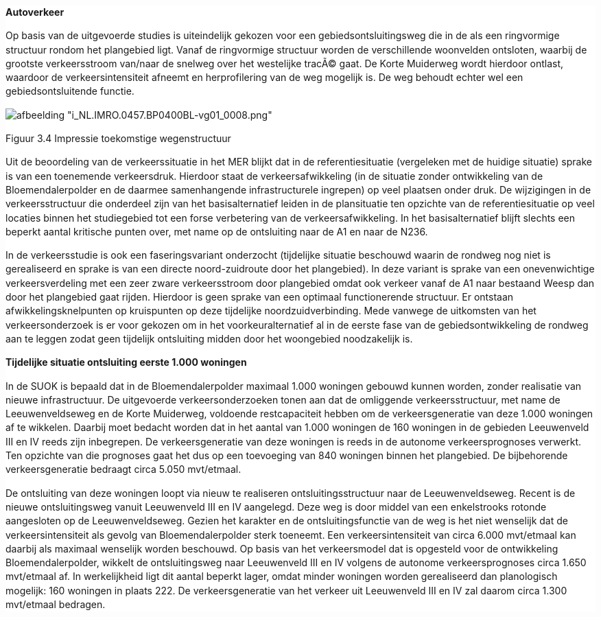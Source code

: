 **Autoverkeer**

Op basis van de uitgevoerde studies is uiteindelijk gekozen voor een gebiedsontsluitingsweg die in de als een ringvormige structuur rondom het plangebied ligt. Vanaf de ringvormige structuur worden de verschillende woonvelden ontsloten, waarbij de grootste verkeersstroom van/naar de snelweg over het westelijke tracÃ© gaat. De Korte Muiderweg wordt hierdoor ontlast, waardoor de verkeersintensiteit afneemt en herprofilering van de weg mogelijk is. De weg behoudt echter wel een gebiedsontsluitende functie.

![afbeelding "i_NL.IMRO.0457.BP0400BL-vg01_0008.png"](i_NL.IMRO.0457.BP0400BL-vg01_0008.png)

Figuur 3\.4 Impressie toekomstige wegenstructuur

Uit de beoordeling van de verkeerssituatie in het MER blijkt dat in de referentiesituatie (vergeleken met de huidige situatie) sprake is van een toenemende verkeersdruk. Hierdoor staat de verkeersafwikkeling (in de situatie zonder ontwikkeling van de Bloemendalerpolder en de daarmee samenhangende infrastructurele ingrepen) op veel plaatsen onder druk. De wijzigingen in de verkeersstructuur die onderdeel zijn van het basisalternatief leiden in de plansituatie ten opzichte van de referentiesituatie op veel locaties binnen het studiegebied tot een forse verbetering van de verkeersafwikkeling. In het basisalternatief blijft slechts een beperkt aantal kritische punten over, met name op de ontsluiting naar de A1 en naar de N236\.

In de verkeersstudie is ook een faseringsvariant onderzocht (tijdelijke situatie beschouwd waarin de rondweg nog niet is gerealiseerd en sprake is van een directe noord\-zuidroute door het plangebied). In deze variant is sprake van een onevenwichtige verkeersverdeling met een zeer zware verkeersstroom door plangebied omdat ook verkeer vanaf de A1 naar bestaand Weesp dan door het plangebied gaat rijden. Hierdoor is geen sprake van een optimaal functionerende structuur. Er ontstaan afwikkelingsknelpunten op kruispunten op deze tijdelijke noordzuidverbinding. Mede vanwege de uitkomsten van het verkeersonderzoek is er voor gekozen om in het voorkeuralternatief al in de eerste fase van de gebiedsontwikkeling de rondweg aan te leggen zodat geen tijdelijk ontsluiting midden door het woongebied noodzakelijk is.

**Tijdelijke situatie ontsluiting eerste 1\.000 woningen**

In de SUOK is bepaald dat in de Bloemendalerpolder maximaal 1\.000 woningen gebouwd kunnen worden, zonder realisatie van nieuwe infrastructuur. De uitgevoerde verkeersonderzoeken tonen aan dat de omliggende verkeersstructuur, met name de Leeuwenveldseweg en de Korte Muiderweg, voldoende restcapaciteit hebben om de verkeersgeneratie van deze 1\.000 woningen af te wikkelen. Daarbij moet bedacht worden dat in het aantal van 1\.000 woningen de 160 woningen in de gebieden Leeuwenveld III en IV reeds zijn inbegrepen. De verkeersgeneratie van deze woningen is reeds in de autonome verkeersprognoses verwerkt. Ten opzichte van die prognoses gaat het dus op een toevoeging van 840 woningen binnen het plangebied. De bijbehorende verkeersgeneratie bedraagt circa 5\.050 mvt/etmaal.

De ontsluiting van deze woningen loopt via nieuw te realiseren ontsluitingsstructuur naar de Leeuwenveldseweg. Recent is de nieuwe ontsluitingsweg vanuit Leeuwenveld III en IV aangelegd. Deze weg is door middel van een enkelstrooks rotonde aangesloten op de Leeuwenveldseweg. Gezien het karakter en de ontsluitingsfunctie van de weg is het niet wenselijk dat de verkeersintensiteit als gevolg van Bloemendalerpolder sterk toeneemt. Een verkeersintensiteit van circa 6\.000 mvt/etmaal kan daarbij als maximaal wenselijk worden beschouwd. Op basis van het verkeersmodel dat is opgesteld voor de ontwikkeling Bloemendalerpolder, wikkelt de ontsluitingsweg naar Leeuwenveld III en IV volgens de autonome verkeersprognoses circa 1\.650 mvt/etmaal af. In werkelijkheid ligt dit aantal beperkt lager, omdat minder woningen worden gerealiseerd dan planologisch mogelijk: 160 woningen in plaats 222\. De verkeersgeneratie van het verkeer uit Leeuwenveld III en IV zal daarom circa 1\.300 mvt/etmaal bedragen.
